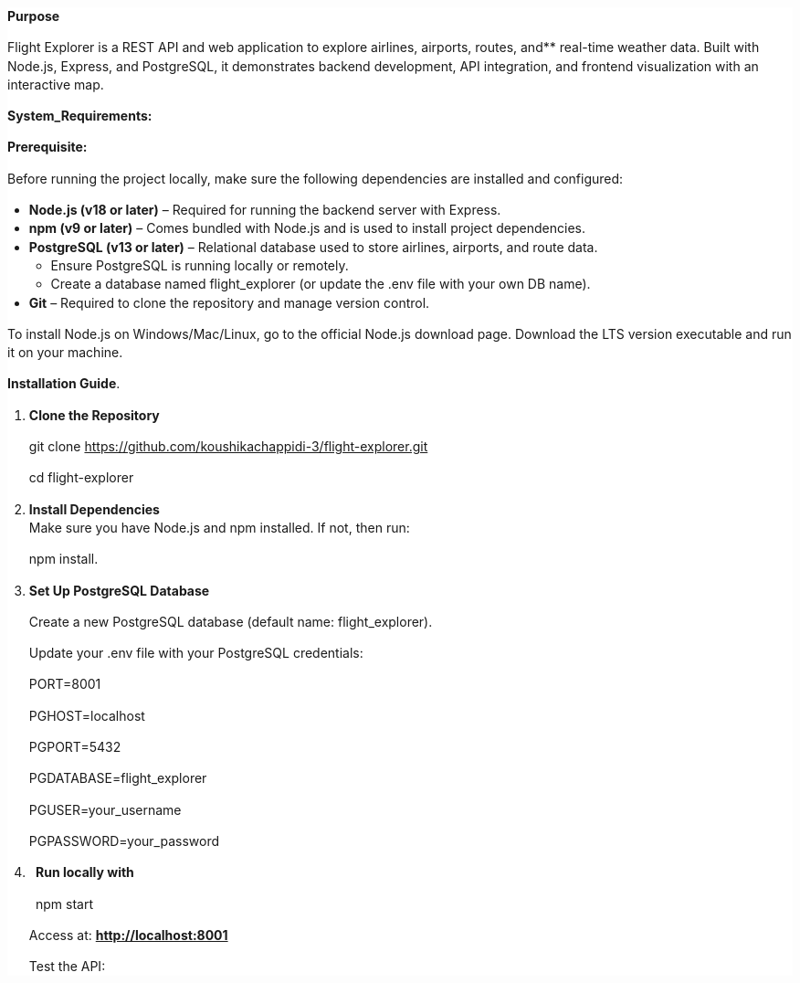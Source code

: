 ﻿**Purpose**

Flight Explorer is a REST API and web application to explore airlines, airports, routes, and** real-time weather data. Built with Node.js, Express, and PostgreSQL, it demonstrates backend development, API integration, and frontend visualization with an interactive map.

**System\_Requirements:**

**Prerequisite:** 

Before running the project locally, make sure the following dependencies are installed and configured:

- **Node.js (v18 or later)** – Required for running the backend server with Express.
- **npm (v9 or later)** – Comes bundled with Node.js and is used to install project dependencies.
- **PostgreSQL (v13 or later)** – Relational database used to store airlines, airports, and route data.
  - Ensure PostgreSQL is running locally or remotely.
  - Create a database named flight\_explorer (or update the .env file with your own DB name).
- **Git** – Required to clone the repository and manage version control.

To install Node.js on Windows/Mac/Linux, go to the official Node.js download page. Download the LTS version executable and run it on your machine.

**Installation Guide**.

1. **Clone the Repository**

   git clone https://github.com/koushikachappidi-3/flight-explorer.git

   cd flight-explorer

1. **Install Dependencies**\
   Make sure you have Node.js and npm installed. If not, then run:

   npm install.

1. **Set Up PostgreSQL Database**

   Create a new PostgreSQL database (default name: flight\_explorer).

   Update your .env file with your PostgreSQL credentials:

   PORT=8001

   PGHOST=localhost

   PGPORT=5432

   PGDATABASE=flight\_explorer

   PGUSER=your\_username

   PGPASSWORD=your\_password

1. ` `**Run locally with** 

   ` `npm start 

   Access at: [**http://localhost:8001**](http://localhost:8001/)

   Test the API:
